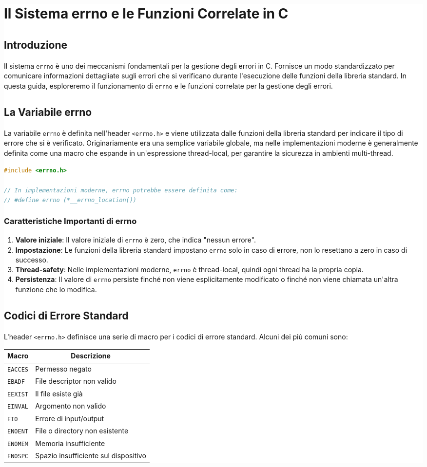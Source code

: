 # Il Sistema errno e le Funzioni Correlate in C

## Introduzione

Il sistema `errno` è uno dei meccanismi fondamentali per la gestione degli errori in C. Fornisce un modo standardizzato per comunicare informazioni dettagliate sugli errori che si verificano durante l'esecuzione delle funzioni della libreria standard. In questa guida, esploreremo il funzionamento di `errno` e le funzioni correlate per la gestione degli errori.

## La Variabile errno

La variabile `errno` è definita nell'header `<errno.h>` e viene utilizzata dalle funzioni della libreria standard per indicare il tipo di errore che si è verificato. Originariamente era una semplice variabile globale, ma nelle implementazioni moderne è generalmente definita come una macro che espande in un'espressione thread-local, per garantire la sicurezza in ambienti multi-thread.

```c
#include <errno.h>

// In implementazioni moderne, errno potrebbe essere definita come:
// #define errno (*__errno_location())
```

### Caratteristiche Importanti di errno

1. **Valore iniziale**: Il valore iniziale di `errno` è zero, che indica "nessun errore".
2. **Impostazione**: Le funzioni della libreria standard impostano `errno` solo in caso di errore, non lo resettano a zero in caso di successo.
3. **Thread-safety**: Nelle implementazioni moderne, `errno` è thread-local, quindi ogni thread ha la propria copia.
4. **Persistenza**: Il valore di `errno` persiste finché non viene esplicitamente modificato o finché non viene chiamata un'altra funzione che lo modifica.

## Codici di Errore Standard

L'header `<errno.h>` definisce una serie di macro per i codici di errore standard. Alcuni dei più comuni sono:

| Macro | Descrizione |
|-------|-------------|
| `EACCES` | Permesso negato |
| `EBADF` | File descriptor non valido |
| `EEXIST` | Il file esiste già |
| `EINVAL` | Argomento non valido |
| `EIO` | Errore di input/output |
| `ENOENT` | File o directory non esistente |
| `ENOMEM` | Memoria insufficiente |
| `ENOSPC` | Spazio insufficiente sul dispositivo |

